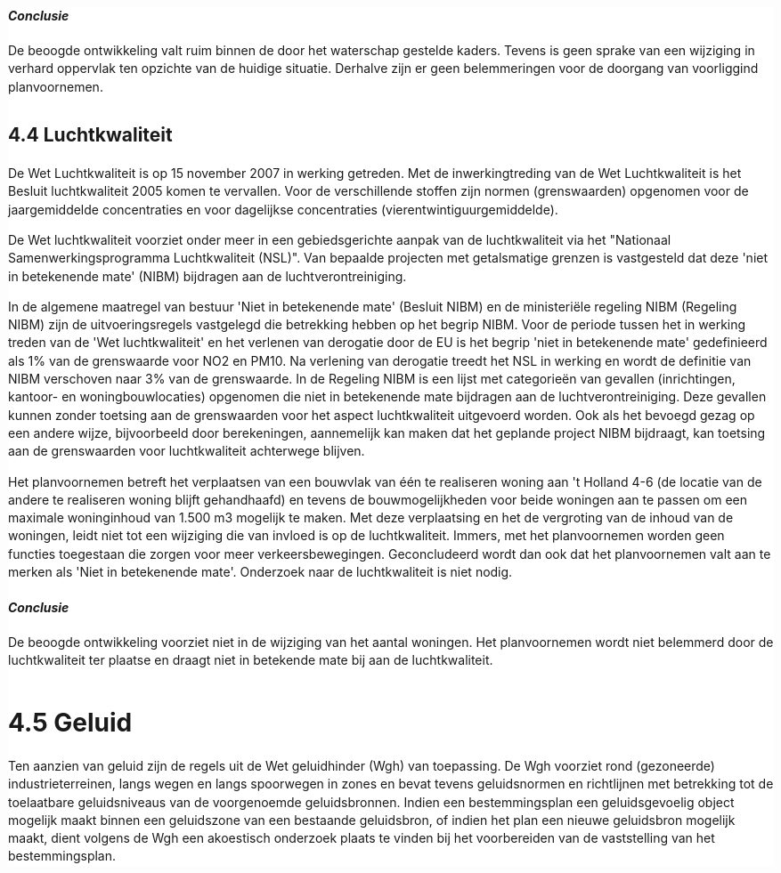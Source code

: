 #### *Conclusie*

De beoogde ontwikkeling valt ruim binnen de door het waterschap gestelde kaders. Tevens is geen sprake van een wijziging in verhard oppervlak ten opzichte van de huidige situatie. Derhalve zijn er geen belemmeringen voor de doorgang van voorliggind planvoornemen.

## <span id="page-19-0"></span>4.4 Luchtkwaliteit

De Wet Luchtkwaliteit is op 15 november 2007 in werking getreden. Met de inwerkingtreding van de Wet Luchtkwaliteit is het Besluit luchtkwaliteit 2005 komen te vervallen. Voor de verschillende stoffen zijn normen (grenswaarden) opgenomen voor de jaargemiddelde concentraties en voor dagelijkse concentraties (vierentwintiguurgemiddelde).

De Wet luchtkwaliteit voorziet onder meer in een gebiedsgerichte aanpak van de luchtkwaliteit via het "Nationaal Samenwerkingsprogramma Luchtkwaliteit (NSL)". Van bepaalde projecten met getalsmatige grenzen is vastgesteld dat deze 'niet in betekenende mate' (NIBM) bijdragen aan de luchtverontreiniging.

In de algemene maatregel van bestuur 'Niet in betekenende mate' (Besluit NIBM) en de ministeriële regeling NIBM (Regeling NIBM) zijn de uitvoeringsregels vastgelegd die betrekking hebben op het begrip NIBM. Voor de periode tussen het in werking treden van de 'Wet luchtkwaliteit' en het verlenen van derogatie door de EU is het begrip 'niet in betekenende mate' gedefinieerd als 1% van de grenswaarde voor NO2 en PM10. Na verlening van derogatie treedt het NSL in werking en wordt de definitie van NIBM verschoven naar 3% van de grenswaarde. In de Regeling NIBM is een lijst met categorieën van gevallen (inrichtingen, kantoor- en woningbouwlocaties) opgenomen die niet in betekenende mate bijdragen aan de luchtverontreiniging. Deze gevallen kunnen zonder toetsing aan de grenswaarden voor het aspect luchtkwaliteit uitgevoerd worden. Ook als het bevoegd gezag op een andere wijze, bijvoorbeeld door berekeningen, aannemelijk kan maken dat het geplande project NIBM bijdraagt, kan toetsing aan de grenswaarden voor luchtkwaliteit achterwege blijven.

Het planvoornemen betreft het verplaatsen van een bouwvlak van één te realiseren woning aan 't Holland 4-6 (de locatie van de andere te realiseren woning blijft gehandhaafd) en tevens de bouwmogelijkheden voor beide woningen aan te passen om een maximale woninginhoud van 1.500 m3 mogelijk te maken. Met deze verplaatsing en het de vergroting van de inhoud van de woningen, leidt niet tot een wijziging die van invloed is op de luchtkwaliteit. Immers, met het planvoornemen worden geen functies toegestaan die zorgen voor meer verkeersbewegingen. Geconcludeerd wordt dan ook dat het planvoornemen valt aan te merken als 'Niet in betekenende mate'. Onderzoek naar de luchtkwaliteit is niet nodig.

#### *Conclusie*

De beoogde ontwikkeling voorziet niet in de wijziging van het aantal woningen. Het planvoornemen wordt niet belemmerd door de luchtkwaliteit ter plaatse en draagt niet in betekende mate bij aan de luchtkwaliteit.

# <span id="page-20-0"></span>4.5 Geluid

Ten aanzien van geluid zijn de regels uit de Wet geluidhinder (Wgh) van toepassing. De Wgh voorziet rond (gezoneerde) industrieterreinen, langs wegen en langs spoorwegen in zones en bevat tevens geluidsnormen en richtlijnen met betrekking tot de toelaatbare geluidsniveaus van de voorgenoemde geluidsbronnen. Indien een bestemmingsplan een geluidsgevoelig object mogelijk maakt binnen een geluidszone van een bestaande geluidsbron, of indien het plan een nieuwe geluidsbron mogelijk maakt, dient volgens de Wgh een akoestisch onderzoek plaats te vinden bij het voorbereiden van de vaststelling van het bestemmingsplan.
